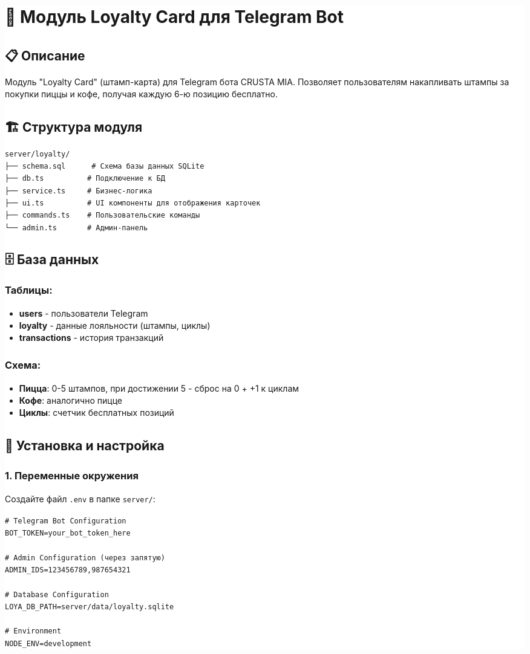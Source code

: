 # 🎫 Модуль Loyalty Card для Telegram Bot

## 📋 Описание

Модуль "Loyalty Card" (штамп-карта) для Telegram бота CRUSTA MIA. Позволяет пользователям накапливать штампы за покупки пиццы и кофе, получая каждую 6-ю позицию бесплатно.

## 🏗 Структура модуля

```
server/loyalty/
├── schema.sql      # Схема базы данных SQLite
├── db.ts          # Подключение к БД
├── service.ts     # Бизнес-логика
├── ui.ts          # UI компоненты для отображения карточек
├── commands.ts    # Пользовательские команды
└── admin.ts       # Админ-панель
```

## 🗄 База данных

### Таблицы:
- **users** - пользователи Telegram
- **loyalty** - данные лояльности (штампы, циклы)
- **transactions** - история транзакций

### Схема:
- **Пицца**: 0-5 штампов, при достижении 5 - сброс на 0 + +1 к циклам
- **Кофе**: аналогично пицце
- **Циклы**: счетчик бесплатных позиций

## 🚀 Установка и настройка

### 1. Переменные окружения

Создайте файл `.env` в папке `server/`:

```env
# Telegram Bot Configuration
BOT_TOKEN=your_bot_token_here

# Admin Configuration (через запятую)
ADMIN_IDS=123456789,987654321

# Database Configuration
LOYA_DB_PATH=server/data/loyalty.sqlite

# Environment
NODE_ENV=development
```
